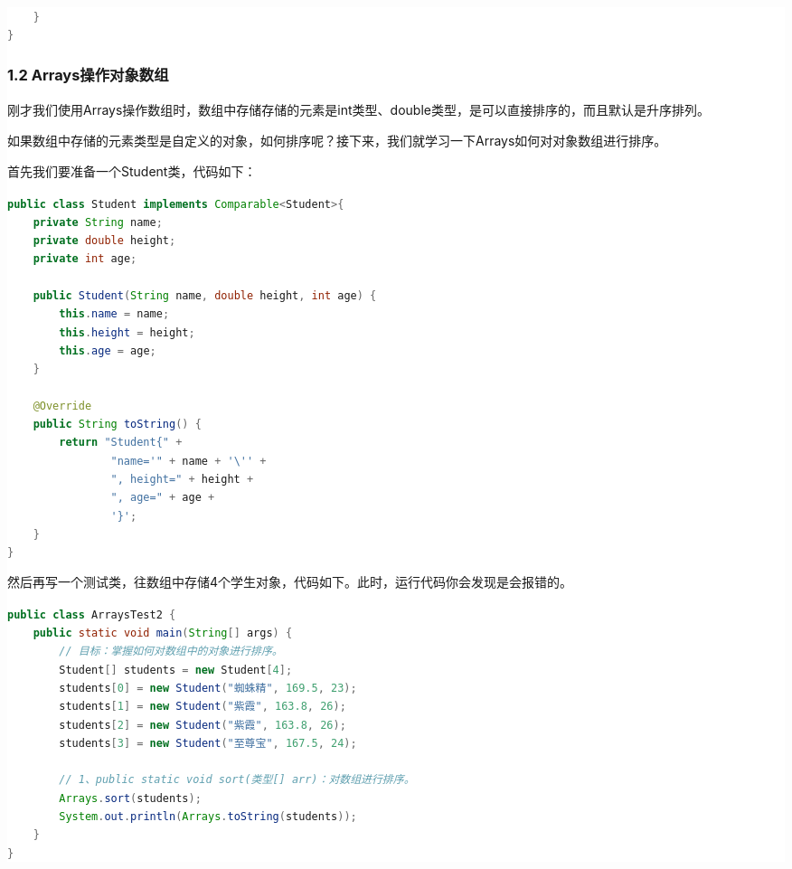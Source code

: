 ```java
    }
}
```



### 1.2 Arrays操作对象数组

刚才我们使用Arrays操作数组时，数组中存储存储的元素是int类型、double类型，是可以直接排序的，而且默认是升序排列。

如果数组中存储的元素类型是自定义的对象，如何排序呢？接下来，我们就学习一下Arrays如何对对象数组进行排序。

首先我们要准备一个Student类，代码如下：

```java
public class Student implements Comparable<Student>{
    private String name;
    private double height;
    private int age;
	
    public Student(String name, double height, int age) {
        this.name = name;
        this.height = height;
        this.age = age;
    }

	@Override
    public String toString() {
        return "Student{" +
                "name='" + name + '\'' +
                ", height=" + height +
                ", age=" + age +
                '}';
    }
}

```

然后再写一个测试类，往数组中存储4个学生对象，代码如下。此时，运行代码你会发现是会报错的。

```java
public class ArraysTest2 {
    public static void main(String[] args) {
        // 目标：掌握如何对数组中的对象进行排序。
        Student[] students = new Student[4];
        students[0] = new Student("蜘蛛精", 169.5, 23);
        students[1] = new Student("紫霞", 163.8, 26);
        students[2] = new Student("紫霞", 163.8, 26);
        students[3] = new Student("至尊宝", 167.5, 24);

        // 1、public static void sort(类型[] arr)：对数组进行排序。
		Arrays.sort(students);
		System.out.println(Arrays.toString(students));
    }
}
```
